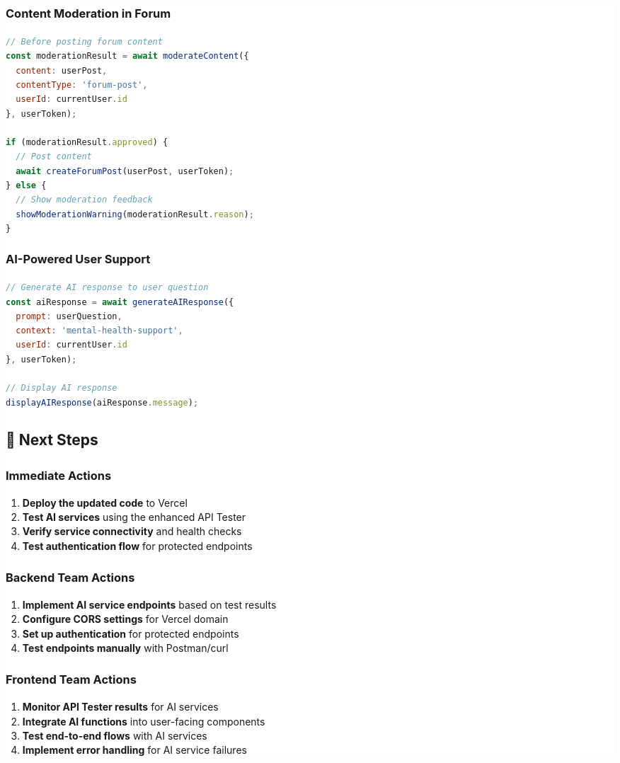 ### Content Moderation in Forum
```javascript
// Before posting forum content
const moderationResult = await moderateContent({
  content: userPost,
  contentType: 'forum-post',
  userId: currentUser.id
}, userToken);

if (moderationResult.approved) {
  // Post content
  await createForumPost(userPost, userToken);
} else {
  // Show moderation feedback
  showModerationWarning(moderationResult.reason);
}
```

### AI-Powered User Support
```javascript
// Generate AI response to user question
const aiResponse = await generateAIResponse({
  prompt: userQuestion,
  context: 'mental-health-support',
  userId: currentUser.id
}, userToken);

// Display AI response
displayAIResponse(aiResponse.message);
```

## 🚀 Next Steps

### Immediate Actions
1. **Deploy the updated code** to Vercel
2. **Test AI services** using the enhanced API Tester
3. **Verify service connectivity** and health checks
4. **Test authentication flow** for protected endpoints

### Backend Team Actions
1. **Implement AI service endpoints** based on test results
2. **Configure CORS settings** for Vercel domain
3. **Set up authentication** for protected endpoints
4. **Test endpoints manually** with Postman/curl

### Frontend Team Actions
1. **Monitor API Tester results** for AI services
2. **Integrate AI functions** into user-facing components
3. **Test end-to-end flows** with AI services
4. **Implement error handling** for AI service failures
